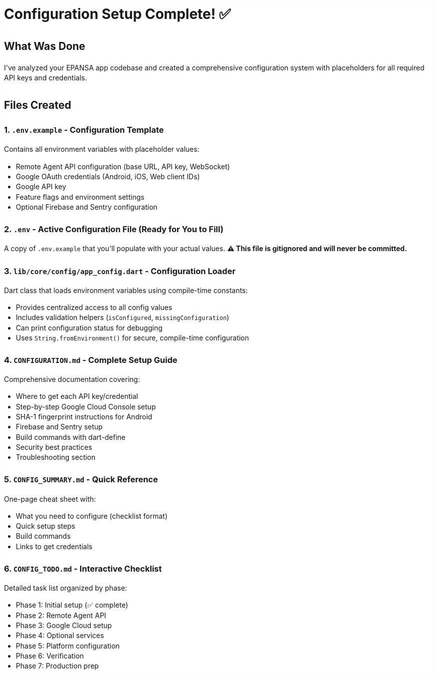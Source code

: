 # Configuration Setup Complete! ✅

## What Was Done

I've analyzed your EPANSA app codebase and created a comprehensive configuration system with placeholders for all required API keys and credentials.

## Files Created

### 1. **`.env.example`** - Configuration Template
Contains all environment variables with placeholder values:
- Remote Agent API configuration (base URL, API key, WebSocket)
- Google OAuth credentials (Android, iOS, Web client IDs)
- Google API key
- Feature flags and environment settings
- Optional Firebase and Sentry configuration

### 2. **`.env`** - Active Configuration File (Ready for You to Fill)
A copy of `.env.example` that you'll populate with your actual values.
**⚠️ This file is gitignored and will never be committed.**

### 3. **`lib/core/config/app_config.dart`** - Configuration Loader
Dart class that loads environment variables using compile-time constants:
- Provides centralized access to all config values
- Includes validation helpers (`isConfigured`, `missingConfiguration`)
- Can print configuration status for debugging
- Uses `String.fromEnvironment()` for secure, compile-time configuration

### 4. **`CONFIGURATION.md`** - Complete Setup Guide
Comprehensive documentation covering:
- Where to get each API key/credential
- Step-by-step Google Cloud Console setup
- SHA-1 fingerprint instructions for Android
- Firebase and Sentry setup
- Build commands with dart-define
- Security best practices
- Troubleshooting section

### 5. **`CONFIG_SUMMARY.md`** - Quick Reference
One-page cheat sheet with:
- What you need to configure (checklist format)
- Quick setup steps
- Build commands
- Links to get credentials

### 6. **`CONFIG_TODO.md`** - Interactive Checklist
Detailed task list organized by phase:
- Phase 1: Initial setup (✅ complete)
- Phase 2: Remote Agent API
- Phase 3: Google Cloud setup
- Phase 4: Optional services
- Phase 5: Platform configuration
- Phase 6: Verification
- Phase 7: Production prep
